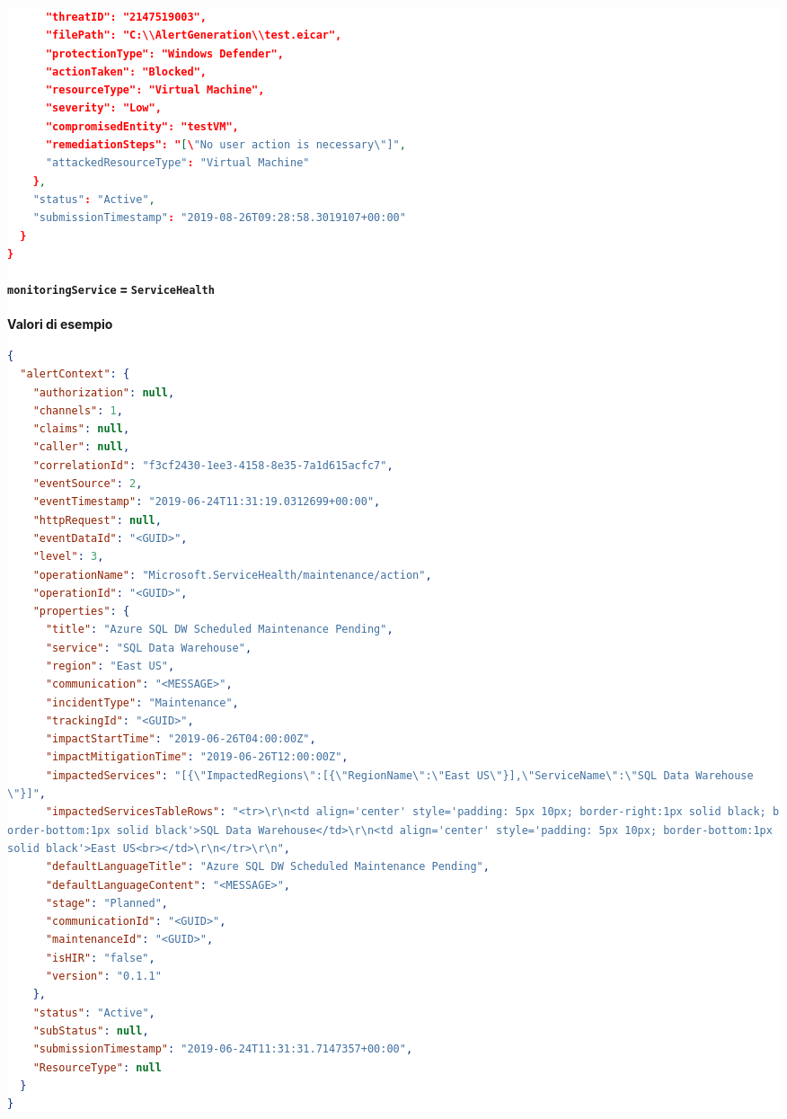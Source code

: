 ```json
      "threatID": "2147519003",
      "filePath": "C:\\AlertGeneration\\test.eicar",
      "protectionType": "Windows Defender",
      "actionTaken": "Blocked",
      "resourceType": "Virtual Machine",
      "severity": "Low",
      "compromisedEntity": "testVM",
      "remediationSteps": "[\"No user action is necessary\"]",
      "attackedResourceType": "Virtual Machine"
    },
    "status": "Active",
    "submissionTimestamp": "2019-08-26T09:28:58.3019107+00:00"
  }
}
```

#### <a name="monitoringservice--servicehealth"></a>`monitoringService` = `ServiceHealth`

**Valori di esempio**
```json
{
  "alertContext": {
    "authorization": null,
    "channels": 1,
    "claims": null,
    "caller": null,
    "correlationId": "f3cf2430-1ee3-4158-8e35-7a1d615acfc7",
    "eventSource": 2,
    "eventTimestamp": "2019-06-24T11:31:19.0312699+00:00",
    "httpRequest": null,
    "eventDataId": "<GUID>",
    "level": 3,
    "operationName": "Microsoft.ServiceHealth/maintenance/action",
    "operationId": "<GUID>",
    "properties": {
      "title": "Azure SQL DW Scheduled Maintenance Pending",
      "service": "SQL Data Warehouse",
      "region": "East US",
      "communication": "<MESSAGE>",
      "incidentType": "Maintenance",
      "trackingId": "<GUID>",
      "impactStartTime": "2019-06-26T04:00:00Z",
      "impactMitigationTime": "2019-06-26T12:00:00Z",
      "impactedServices": "[{\"ImpactedRegions\":[{\"RegionName\":\"East US\"}],\"ServiceName\":\"SQL Data Warehouse\"}]",
      "impactedServicesTableRows": "<tr>\r\n<td align='center' style='padding: 5px 10px; border-right:1px solid black; border-bottom:1px solid black'>SQL Data Warehouse</td>\r\n<td align='center' style='padding: 5px 10px; border-bottom:1px solid black'>East US<br></td>\r\n</tr>\r\n",
      "defaultLanguageTitle": "Azure SQL DW Scheduled Maintenance Pending",
      "defaultLanguageContent": "<MESSAGE>",
      "stage": "Planned",
      "communicationId": "<GUID>",
      "maintenanceId": "<GUID>",
      "isHIR": "false",
      "version": "0.1.1"
    },
    "status": "Active",
    "subStatus": null,
    "submissionTimestamp": "2019-06-24T11:31:31.7147357+00:00",
    "ResourceType": null
  }
}
```